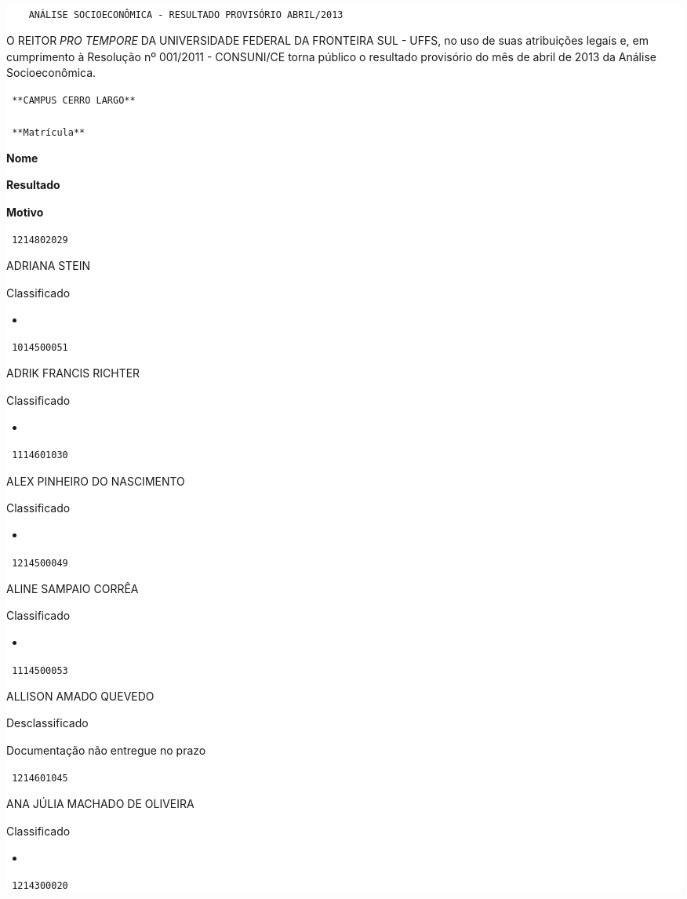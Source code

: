         ANÁLISE SOCIOECONÔMICA - RESULTADO PROVISÓRIO ABRIL/2013  

O REITOR *PRO TEMPORE* DA UNIVERSIDADE FEDERAL DA FRONTEIRA SUL - UFFS, no uso de suas atribuições legais e, em cumprimento à Resolução nº 001/2011 - CONSUNI/CE torna público o resultado provisório do mês de abril de 2013 da Análise Socioeconômica.

     **CAMPUS CERRO LARGO**

     **Matrícula**

   **Nome**

   **Resultado**

   **Motivo**

     1214802029

   ADRIANA STEIN

   Classificado

   -

     1014500051

   ADRIK FRANCIS RICHTER

   Classificado

   -

     1114601030

   ALEX PINHEIRO DO NASCIMENTO

   Classificado

   -

     1214500049

   ALINE SAMPAIO CORRÊA

   Classificado

   -

     1114500053

   ALLISON AMADO QUEVEDO

   Desclassificado

   Documentação não entregue no prazo

     1214601045

   ANA JÚLIA MACHADO DE OLIVEIRA

   Classificado

   -

     1214300020
